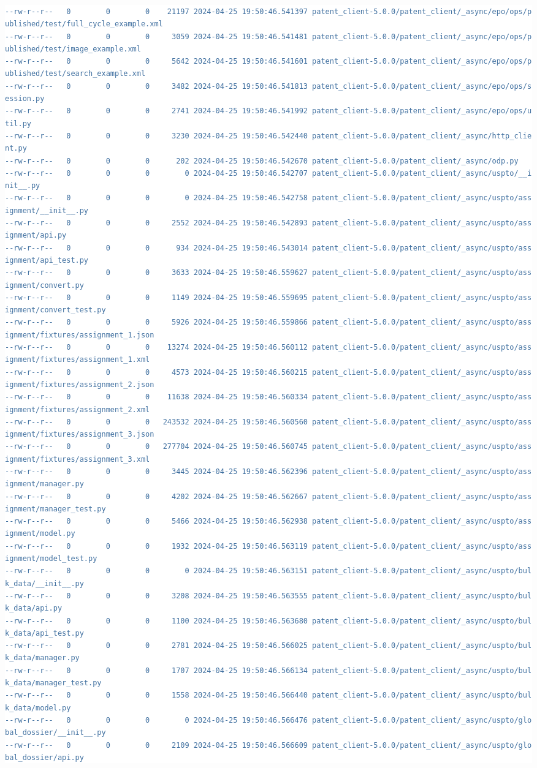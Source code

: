 ```diff
--rw-r--r--   0        0        0    21197 2024-04-25 19:50:46.541397 patent_client-5.0.0/patent_client/_async/epo/ops/published/test/full_cycle_example.xml
--rw-r--r--   0        0        0     3059 2024-04-25 19:50:46.541481 patent_client-5.0.0/patent_client/_async/epo/ops/published/test/image_example.xml
--rw-r--r--   0        0        0     5642 2024-04-25 19:50:46.541601 patent_client-5.0.0/patent_client/_async/epo/ops/published/test/search_example.xml
--rw-r--r--   0        0        0     3482 2024-04-25 19:50:46.541813 patent_client-5.0.0/patent_client/_async/epo/ops/session.py
--rw-r--r--   0        0        0     2741 2024-04-25 19:50:46.541992 patent_client-5.0.0/patent_client/_async/epo/ops/util.py
--rw-r--r--   0        0        0     3230 2024-04-25 19:50:46.542440 patent_client-5.0.0/patent_client/_async/http_client.py
--rw-r--r--   0        0        0      202 2024-04-25 19:50:46.542670 patent_client-5.0.0/patent_client/_async/odp.py
--rw-r--r--   0        0        0        0 2024-04-25 19:50:46.542707 patent_client-5.0.0/patent_client/_async/uspto/__init__.py
--rw-r--r--   0        0        0        0 2024-04-25 19:50:46.542758 patent_client-5.0.0/patent_client/_async/uspto/assignment/__init__.py
--rw-r--r--   0        0        0     2552 2024-04-25 19:50:46.542893 patent_client-5.0.0/patent_client/_async/uspto/assignment/api.py
--rw-r--r--   0        0        0      934 2024-04-25 19:50:46.543014 patent_client-5.0.0/patent_client/_async/uspto/assignment/api_test.py
--rw-r--r--   0        0        0     3633 2024-04-25 19:50:46.559627 patent_client-5.0.0/patent_client/_async/uspto/assignment/convert.py
--rw-r--r--   0        0        0     1149 2024-04-25 19:50:46.559695 patent_client-5.0.0/patent_client/_async/uspto/assignment/convert_test.py
--rw-r--r--   0        0        0     5926 2024-04-25 19:50:46.559866 patent_client-5.0.0/patent_client/_async/uspto/assignment/fixtures/assignment_1.json
--rw-r--r--   0        0        0    13274 2024-04-25 19:50:46.560112 patent_client-5.0.0/patent_client/_async/uspto/assignment/fixtures/assignment_1.xml
--rw-r--r--   0        0        0     4573 2024-04-25 19:50:46.560215 patent_client-5.0.0/patent_client/_async/uspto/assignment/fixtures/assignment_2.json
--rw-r--r--   0        0        0    11638 2024-04-25 19:50:46.560334 patent_client-5.0.0/patent_client/_async/uspto/assignment/fixtures/assignment_2.xml
--rw-r--r--   0        0        0   243532 2024-04-25 19:50:46.560560 patent_client-5.0.0/patent_client/_async/uspto/assignment/fixtures/assignment_3.json
--rw-r--r--   0        0        0   277704 2024-04-25 19:50:46.560745 patent_client-5.0.0/patent_client/_async/uspto/assignment/fixtures/assignment_3.xml
--rw-r--r--   0        0        0     3445 2024-04-25 19:50:46.562396 patent_client-5.0.0/patent_client/_async/uspto/assignment/manager.py
--rw-r--r--   0        0        0     4202 2024-04-25 19:50:46.562667 patent_client-5.0.0/patent_client/_async/uspto/assignment/manager_test.py
--rw-r--r--   0        0        0     5466 2024-04-25 19:50:46.562938 patent_client-5.0.0/patent_client/_async/uspto/assignment/model.py
--rw-r--r--   0        0        0     1932 2024-04-25 19:50:46.563119 patent_client-5.0.0/patent_client/_async/uspto/assignment/model_test.py
--rw-r--r--   0        0        0        0 2024-04-25 19:50:46.563151 patent_client-5.0.0/patent_client/_async/uspto/bulk_data/__init__.py
--rw-r--r--   0        0        0     3208 2024-04-25 19:50:46.563555 patent_client-5.0.0/patent_client/_async/uspto/bulk_data/api.py
--rw-r--r--   0        0        0     1100 2024-04-25 19:50:46.563680 patent_client-5.0.0/patent_client/_async/uspto/bulk_data/api_test.py
--rw-r--r--   0        0        0     2781 2024-04-25 19:50:46.566025 patent_client-5.0.0/patent_client/_async/uspto/bulk_data/manager.py
--rw-r--r--   0        0        0     1707 2024-04-25 19:50:46.566134 patent_client-5.0.0/patent_client/_async/uspto/bulk_data/manager_test.py
--rw-r--r--   0        0        0     1558 2024-04-25 19:50:46.566440 patent_client-5.0.0/patent_client/_async/uspto/bulk_data/model.py
--rw-r--r--   0        0        0        0 2024-04-25 19:50:46.566476 patent_client-5.0.0/patent_client/_async/uspto/global_dossier/__init__.py
--rw-r--r--   0        0        0     2109 2024-04-25 19:50:46.566609 patent_client-5.0.0/patent_client/_async/uspto/global_dossier/api.py
```